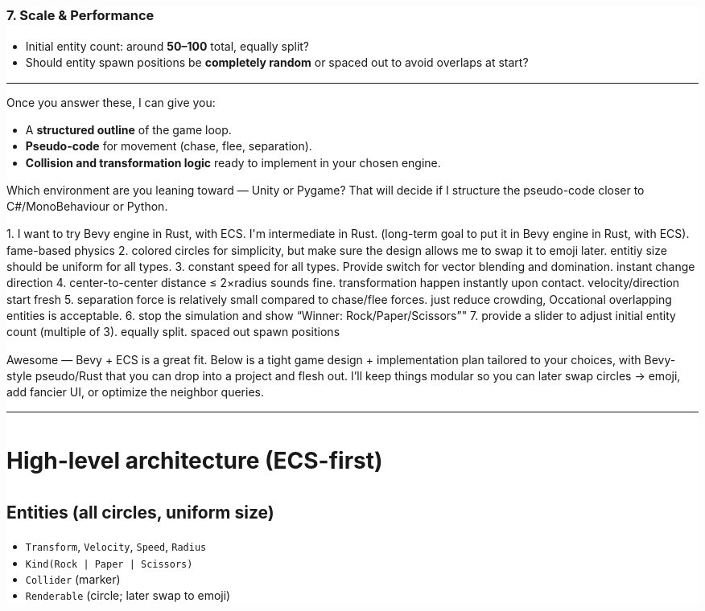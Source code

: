 
### **7. Scale & Performance**

* Initial entity count: around **50–100** total, equally split?
* Should entity spawn positions be **completely random** or spaced out to avoid overlaps at start?

---

Once you answer these, I can give you:

* A **structured outline** of the game loop.
* **Pseudo-code** for movement (chase, flee, separation).
* **Collision and transformation logic** ready to implement in your chosen engine.

Which environment are you leaning toward — Unity or Pygame?
That will decide if I structure the pseudo-code closer to C#/MonoBehaviour or Python.

</assistant>



<user>
1. I want to try Bevy engine in Rust, with ECS. I'm intermediate in Rust. (long-term goal to put it in Bevy engine in Rust, with ECS). fame-based physics
2. colored circles for simplicity, but make sure the design allows me to swap it to emoji later. entitiy size should be uniform for all types. 
3. constant speed for all types. Provide switch for vector blending and domination. instant change direction
4. center-to-center distance ≤ 2×radius sounds fine. transformation happen instantly upon contact. velocity/direction start fresh
5. separation force is relatively small compared to chase/flee forces. just reduce crowding, Occational overlapping entities is acceptable.
6. stop the simulation and show “Winner: Rock/Paper/Scissors”"
7. provide a slider to adjust initial entity count (multiple of 3). equally split. spaced out spawn positions
</user>


<assistant>

Awesome — Bevy + ECS is a great fit. Below is a tight game design + implementation plan tailored to your choices, with Bevy-style pseudo/Rust that you can drop into a project and flesh out. I’ll keep things modular so you can later swap circles → emoji, add fancier UI, or optimize the neighbor queries.

---

# High-level architecture (ECS-first)

## Entities (all circles, uniform size)

* `Transform`, `Velocity`, `Speed`, `Radius`
* `Kind(Rock | Paper | Scissors)`
* `Collider` (marker)
* `Renderable` (circle; later swap to emoji)
